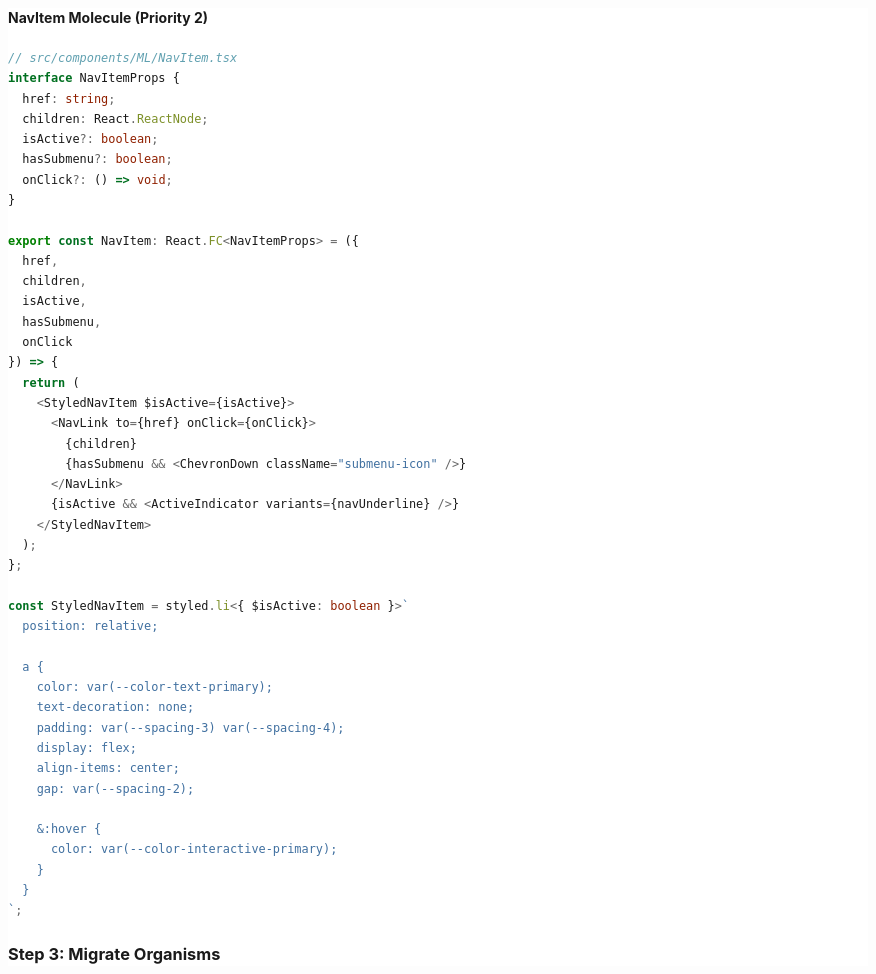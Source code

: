 ```typescript
```

#### NavItem Molecule (Priority 2)
```typescript
// src/components/ML/NavItem.tsx
interface NavItemProps {
  href: string;
  children: React.ReactNode;
  isActive?: boolean;
  hasSubmenu?: boolean;
  onClick?: () => void;
}

export const NavItem: React.FC<NavItemProps> = ({
  href,
  children,
  isActive,
  hasSubmenu,
  onClick
}) => {
  return (
    <StyledNavItem $isActive={isActive}>
      <NavLink to={href} onClick={onClick}>
        {children}
        {hasSubmenu && <ChevronDown className="submenu-icon" />}
      </NavLink>
      {isActive && <ActiveIndicator variants={navUnderline} />}
    </StyledNavItem>
  );
};

const StyledNavItem = styled.li<{ $isActive: boolean }>`
  position: relative;
  
  a {
    color: var(--color-text-primary);
    text-decoration: none;
    padding: var(--spacing-3) var(--spacing-4);
    display: flex;
    align-items: center;
    gap: var(--spacing-2);
    
    &:hover {
      color: var(--color-interactive-primary);
    }
  }
`;
```

### **Step 3: Migrate Organisms**
